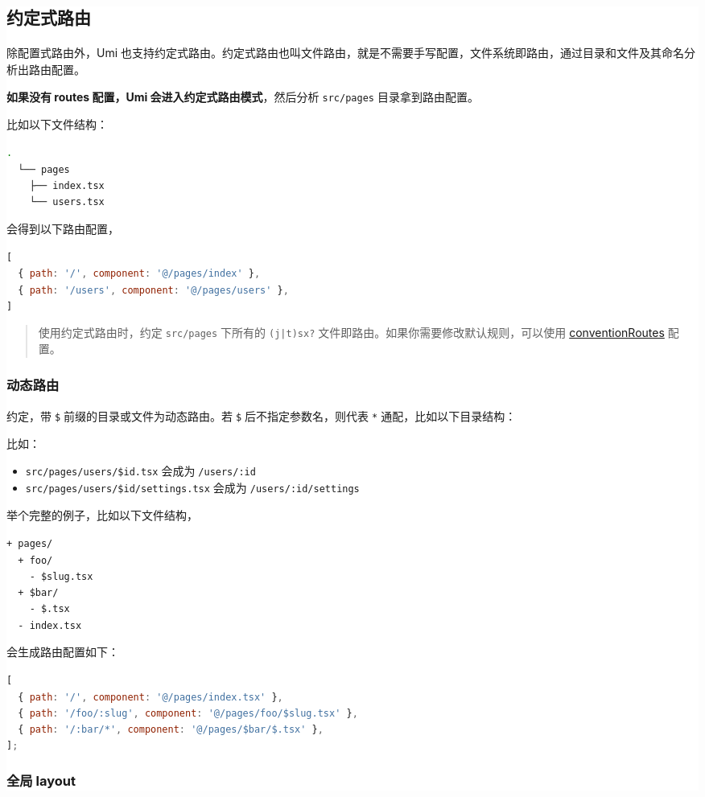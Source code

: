 ## 约定式路由

除配置式路由外，Umi 也支持约定式路由。约定式路由也叫文件路由，就是不需要手写配置，文件系统即路由，通过目录和文件及其命名分析出路由配置。

**如果没有 routes 配置，Umi 会进入约定式路由模式**，然后分析 `src/pages` 目录拿到路由配置。

比如以下文件结构：

```bash
.
  └── pages
    ├── index.tsx
    └── users.tsx
```

会得到以下路由配置，

```js
[
  { path: '/', component: '@/pages/index' },
  { path: '/users', component: '@/pages/users' },
]
```

> 使用约定式路由时，约定 `src/pages` 下所有的 `(j|t)sx?` 文件即路由。如果你需要修改默认规则，可以使用 [conventionRoutes](../api/config#conventionroutes) 配置。

### 动态路由

约定，带 `$` 前缀的目录或文件为动态路由。若 `$` 后不指定参数名，则代表 `*` 通配，比如以下目录结构：

比如：

* `src/pages/users/$id.tsx` 会成为 `/users/:id`
* `src/pages/users/$id/settings.tsx` 会成为 `/users/:id/settings`

举个完整的例子，比如以下文件结构，

```
+ pages/
  + foo/
    - $slug.tsx
  + $bar/
    - $.tsx
  - index.tsx
```

会生成路由配置如下：

```javascript
[
  { path: '/', component: '@/pages/index.tsx' },
  { path: '/foo/:slug', component: '@/pages/foo/$slug.tsx' },
  { path: '/:bar/*', component: '@/pages/$bar/$.tsx' },
];
```

### 全局 layout
